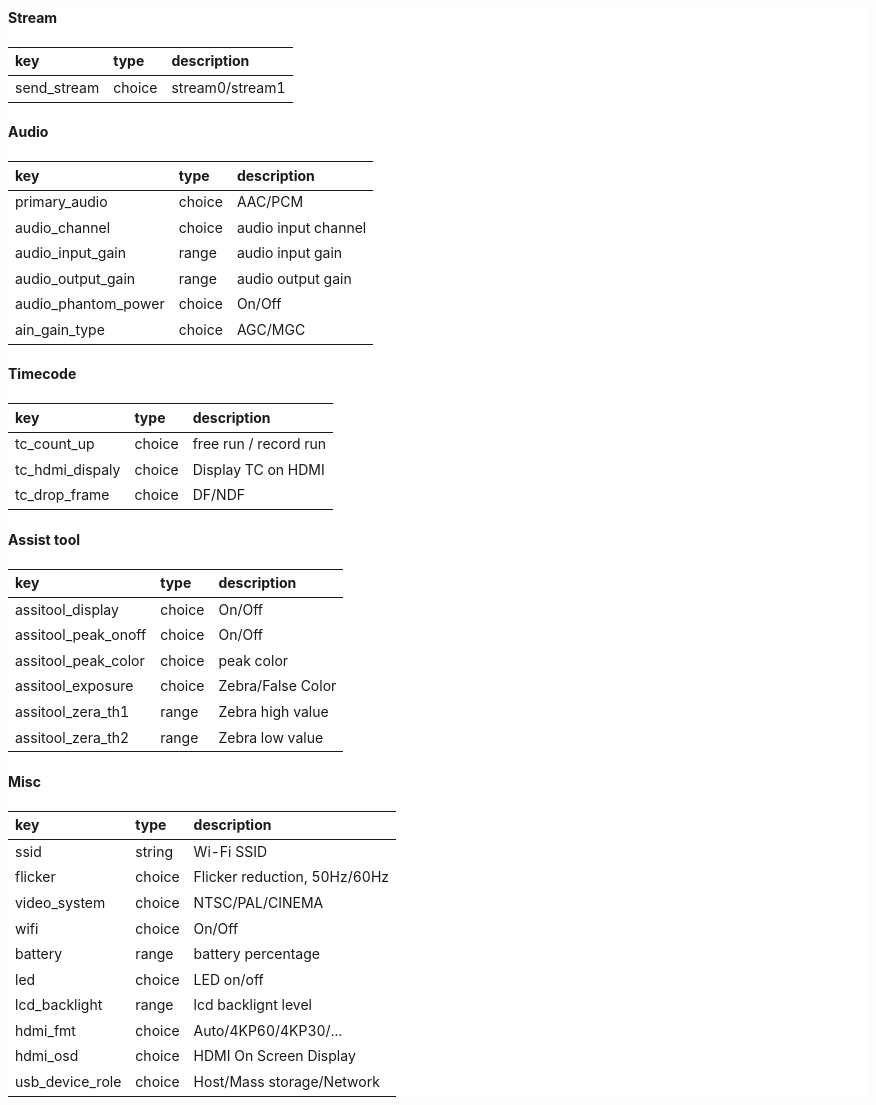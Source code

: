 
#### Stream
| key               | type    | description                         |
| :---              |:----    |:----                                |
| send_stream       | choice | stream0/stream1                      |

#### Audio
| key                   | type    | description                     |
| :---                  |:----    |:----                            |
| primary_audio         | choice  | AAC/PCM                         |
| audio_channel         | choice  | audio input channel             |
| audio_input_gain      | range   | audio input gain                |
| audio_output_gain     | range   | audio output gain               |
| audio_phantom_power   | choice  | On/Off                          |
| ain_gain_type         | choice  | AGC/MGC                         |

#### Timecode
| key               | type    | description                         |
| :---              |:----    |:----                                |
| tc_count_up       | choice  | free run / record run               |
| tc_hdmi_dispaly   | choice  | Display TC on HDMI                  |
| tc_drop_frame     | choice  | DF/NDF                              |

#### Assist tool
| key                   | type   | description                      |
| :---                  |:----   |:----                             |
| assitool_display      | choice | On/Off                           |
| assitool_peak_onoff   | choice | On/Off                           |
| assitool_peak_color   | choice | peak color                       |
| assitool_exposure     | choice | Zebra/False Color                |
| assitool_zera_th1     | range  | Zebra high value                 |
| assitool_zera_th2     | range  | Zebra low value                  |

#### Misc
| key               | type    |description                          |
| :---              |:----    |:----                                |
| ssid              | string  | Wi-Fi SSID                          |
| flicker           | choice  | Flicker reduction, 50Hz/60Hz        |
| video_system      | choice  | NTSC/PAL/CINEMA                     |
| wifi              | choice  | On/Off                              |
| battery           | range   | battery percentage                  |
| led               | choice  | LED on/off                          |
| lcd_backlight     | range   | lcd backlignt level                 |
| hdmi_fmt          | choice  | Auto/4KP60/4KP30/...                |
| hdmi_osd          | choice  | HDMI On Screen Display              |
| usb_device_role   | choice  | Host/Mass storage/Network           |